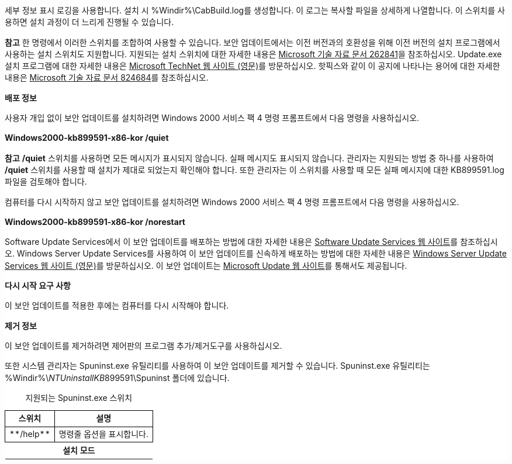 세부 정보 표시 로깅을 사용합니다. 설치 시 %Windir%\\CabBuild.log를 생성합니다. 이 로그는 복사할 파일을 상세하게 나열합니다. 이 스위치를 사용하면 설치 과정이 더 느리게 진행될 수 있습니다.
</td>
</tr>
</table>

<p></p>

 
**참고** 한 명령에서 이러한 스위치를 조합하여 사용할 수 있습니다. 보안 업데이트에서는 이전 버전과의 호환성을 위해 이전 버전의 설치 프로그램에서 사용하는 설치 스위치도 지원합니다. 지원되는 설치 스위치에 대한 자세한 내용은 [Microsoft 기술 자료 문서 262841](http://support.microsoft.com/kb/262841)을 참조하십시오. Update.exe 설치 프로그램에 대한 자세한 내용은 [Microsoft TechNet 웹 사이트 (영문)](http://go.microsoft.com/fwlink/?linkid=38951)를 방문하십시오. 핫픽스와 같이 이 공지에 나타나는 용어에 대한 자세한 내용은 [Microsoft 기술 자료 문서 824684](http://support.microsoft.com/kb/824684)를 참조하십시오.

**배포 정보**

사용자 개입 없이 보안 업데이트를 설치하려면 Windows 2000 서비스 팩 4 명령 프롬프트에서 다음 명령을 사용하십시오.

**Windows2000-kb899591-x86-kor /quiet**

**참고** **/quiet** 스위치를 사용하면 모든 메시지가 표시되지 않습니다. 실패 메시지도 표시되지 않습니다. 관리자는 지원되는 방법 중 하나를 사용하여 **/quiet** 스위치를 사용할 때 설치가 제대로 되었는지 확인해야 합니다. 또한 관리자는 이 스위치를 사용할 때 모든 실패 메시지에 대한 KB899591.log 파일을 검토해야 합니다.

컴퓨터를 다시 시작하지 않고 보안 업데이트를 설치하려면 Windows 2000 서비스 팩 4 명령 프롬프트에서 다음 명령을 사용하십시오.

**Windows2000-kb899591-x86-kor /norestart**

Software Update Services에서 이 보안 업데이트를 배포하는 방법에 대한 자세한 내용은 [Software Update Services 웹 사이트](http://www.microsoft.com/korea/windowsserversystem/sus/default.asp)를 참조하십시오. Windows Server Update Services를 사용하여 이 보안 업데이트를 신속하게 배포하는 방법에 대한 자세한 내용은 [Windows Server Update Services 웹 사이트 (영문)](http://go.microsoft.com/fwlink/?linkid=50120)를 방문하십시오. 이 보안 업데이트는 [Microsoft Update 웹 사이트](http://update.microsoft.com/microsoftupdate)를 통해서도 제공됩니다.

**다시 시작 요구 사항**

이 보안 업데이트를 적용한 후에는 컴퓨터를 다시 시작해야 합니다.

**제거 정보**

이 보안 업데이트를 제거하려면 제어판의 프로그램 추가/제거도구를 사용하십시오.

또한 시스템 관리자는 Spuninst.exe 유틸리티를 사용하여 이 보안 업데이트를 제거할 수 있습니다. Spuninst.exe 유틸리티는 %Windir%\\$NTUninstallKB899591$\\Spuninst 폴더에 있습니다.

<p></p>

<table class="dataTable">
<caption>
지원되는 Spuninst.exe 스위치
</caption>
<tr class="thead">
<th style="border:1px solid black;" >
스위치
</th>
<th style="border:1px solid black;" >
설명
</th>
</tr>
<tr>
<td style="border:1px solid black;">
**/help**
</td>
<td style="border:1px solid black;">
명령줄 옵션을 표시합니다.
</td>
</tr>
<tr>
<th colspan="2">
설치 모드
</th>